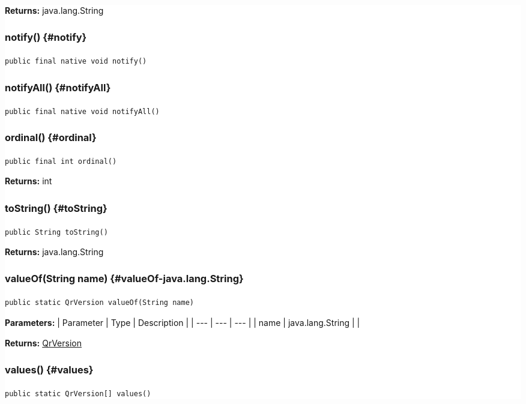 


**Returns:**
java.lang.String
### notify() {#notify}
```
public final native void notify()
```




### notifyAll() {#notifyAll}
```
public final native void notifyAll()
```




### ordinal() {#ordinal}
```
public final int ordinal()
```




**Returns:**
int
### toString() {#toString}
```
public String toString()
```




**Returns:**
java.lang.String
### valueOf(String name) {#valueOf-java.lang.String}
```
public static QrVersion valueOf(String name)
```




**Parameters:**
| Parameter | Type | Description |
| --- | --- | --- |
| name | java.lang.String |  |

**Returns:**
[QrVersion](../../com.aspose.omr/qrversion/)
### values() {#values}
```
public static QrVersion[] values()
```
